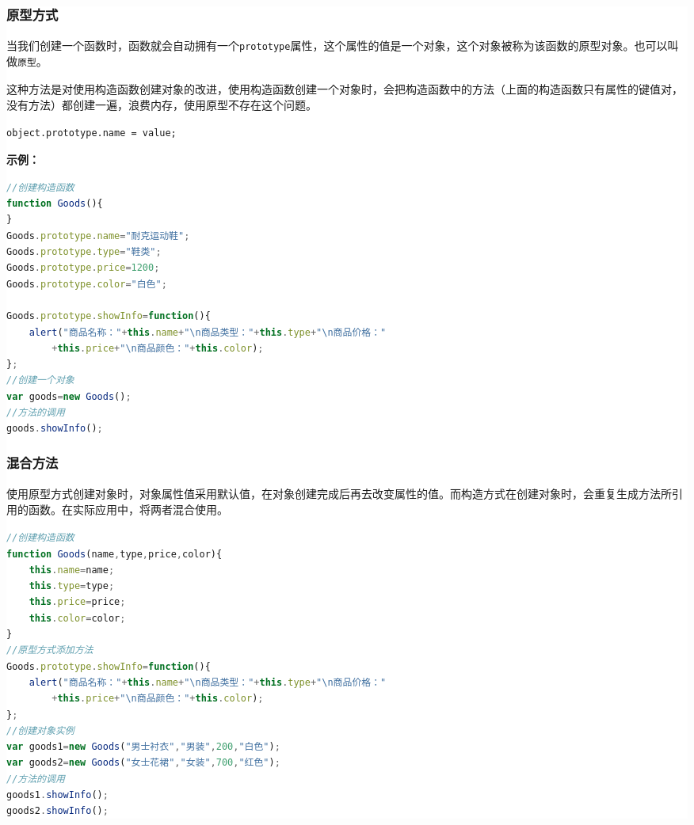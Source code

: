 

### 原型方式

当我们创建一个函数时，函数就会自动拥有一个`prototype`属性，这个属性的值是一个对象，这个对象被称为该函数的原型对象。也可以叫做`原型`。

这种方法是对使用构造函数创建对象的改进，使用构造函数创建一个对象时，会把构造函数中的方法（上面的构造函数只有属性的键值对，没有方法）都创建一遍，浪费内存，使用原型不存在这个问题。

```
object.prototype.name = value;
```

**示例：**

```javascript
//创建构造函数
function Goods(){
}
Goods.prototype.name="耐克运动鞋";
Goods.prototype.type="鞋类";
Goods.prototype.price=1200;
Goods.prototype.color="白色";

Goods.prototype.showInfo=function(){
	alert("商品名称："+this.name+"\n商品类型："+this.type+"\n商品价格："
		+this.price+"\n商品颜色："+this.color);
};
//创建一个对象
var goods=new Goods();
//方法的调用
goods.showInfo();
```



### 混合方法

使用原型方式创建对象时，对象属性值采用默认值，在对象创建完成后再去改变属性的值。而构造方式在创建对象时，会重复生成方法所引用的函数。在实际应用中，将两者混合使用。

```javascript
//创建构造函数
function Goods(name,type,price,color){
	this.name=name;
	this.type=type;
	this.price=price;
	this.color=color;
}
//原型方式添加方法
Goods.prototype.showInfo=function(){
	alert("商品名称："+this.name+"\n商品类型："+this.type+"\n商品价格："
		+this.price+"\n商品颜色："+this.color);
};
//创建对象实例
var goods1=new Goods("男士衬衣","男装",200,"白色");
var goods2=new Goods("女士花裙","女装",700,"红色");
//方法的调用
goods1.showInfo();
goods2.showInfo();
```
